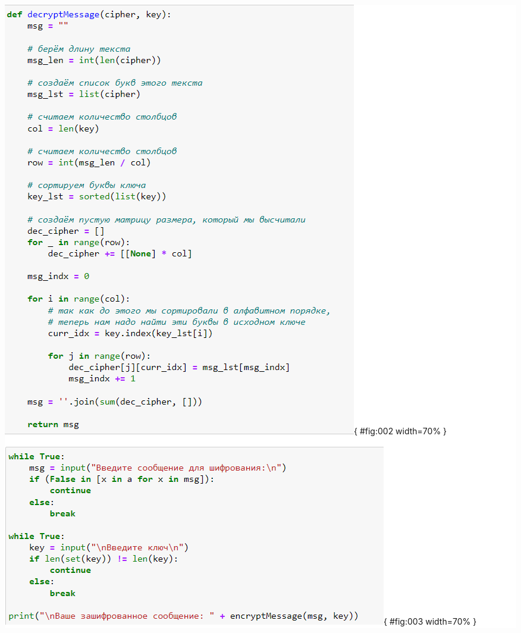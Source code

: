 ![Функция для кодирования текста шифром Маршрутного расшифрования](https://github.com/zikarimov/math-security/blob/master/lab02/images/2.png?raw=true){ #fig:002 width=70% }

![Блок кода для вывода результат в соответствии с шифром Маршрутного шифрования](https://github.com/zikarimov/math-security/blob/master/lab02/images/3.png?raw=true){ #fig:003 width=70% }
